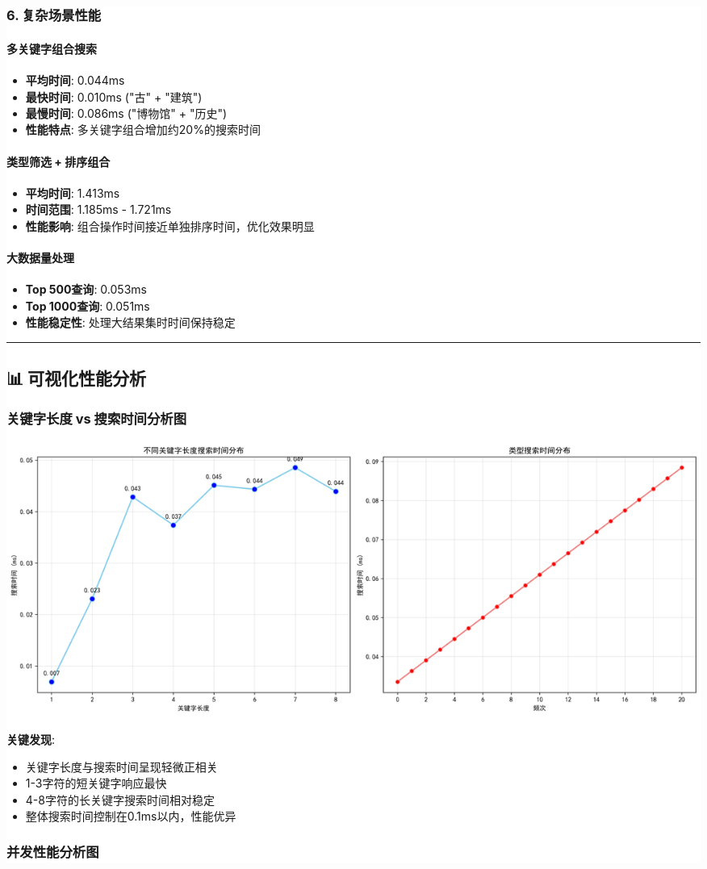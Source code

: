 ### 6. 复杂场景性能

#### 多关键字组合搜索
- **平均时间**: 0.044ms
- **最快时间**: 0.010ms ("古" + "建筑")
- **最慢时间**: 0.086ms ("博物馆" + "历史")
- **性能特点**: 多关键字组合增加约20%的搜索时间

#### 类型筛选 + 排序组合
- **平均时间**: 1.413ms
- **时间范围**: 1.185ms - 1.721ms
- **性能影响**: 组合操作时间接近单独排序时间，优化效果明显

#### 大数据量处理
- **Top 500查询**: 0.053ms
- **Top 1000查询**: 0.051ms
- **性能稳定性**: 处理大结果集时时间保持稳定

---

## 📊 可视化性能分析

### 关键字长度 vs 搜索时间分析图

![搜索时间分布图](img\search_time_distribution_20250607_212442.png)

**关键发现**:
- 关键字长度与搜索时间呈现轻微正相关
- 1-3字符的短关键字响应最快
- 4-8字符的长关键字搜索时间相对稳定
- 整体搜索时间控制在0.1ms以内，性能优异

### 并发性能分析图
